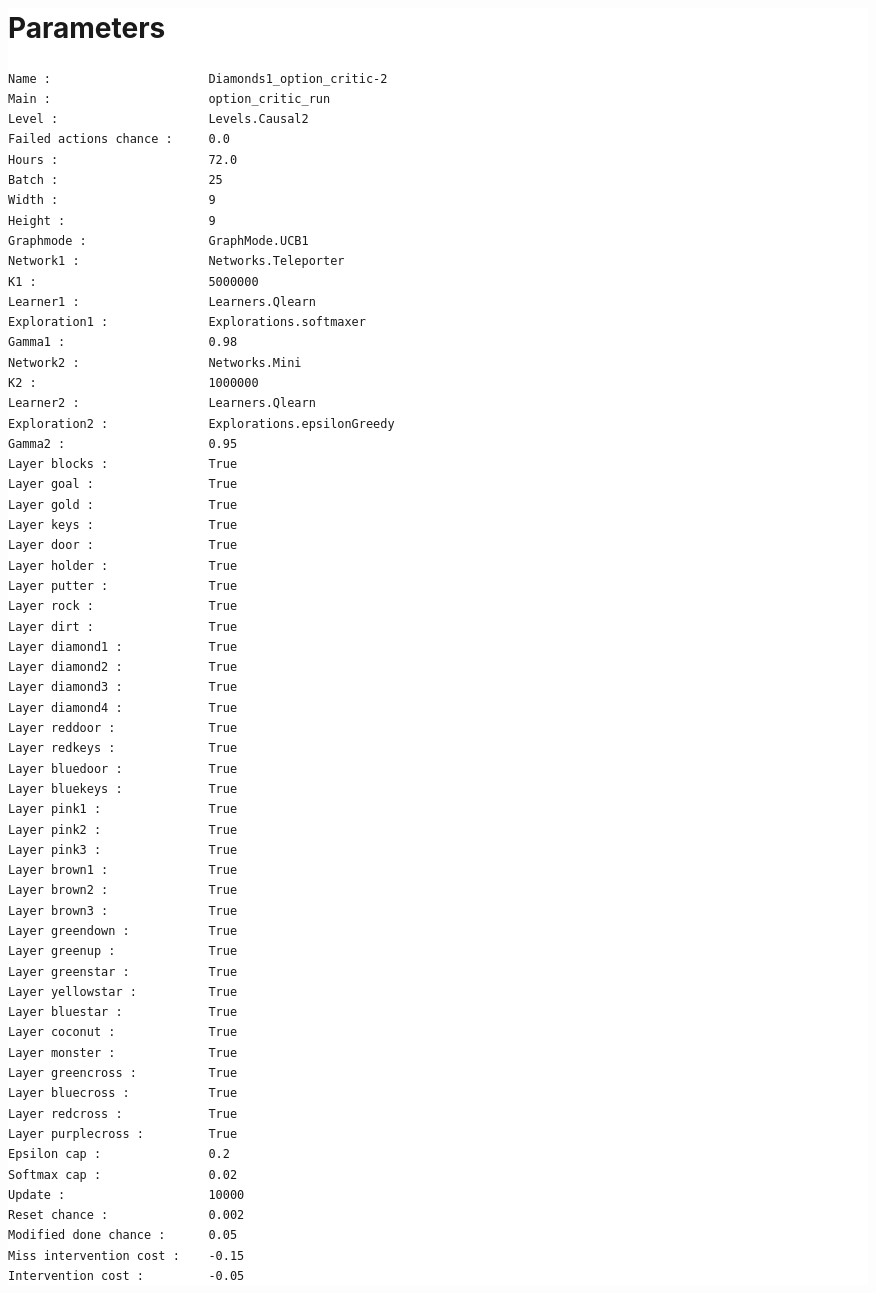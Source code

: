 
# Parameters

    Name :                      Diamonds1_option_critic-2
    Main :                      option_critic_run
    Level :                     Levels.Causal2
    Failed actions chance :     0.0
    Hours :                     72.0
    Batch :                     25
    Width :                     9
    Height :                    9
    Graphmode :                 GraphMode.UCB1
    Network1 :                  Networks.Teleporter
    K1 :                        5000000
    Learner1 :                  Learners.Qlearn
    Exploration1 :              Explorations.softmaxer
    Gamma1 :                    0.98
    Network2 :                  Networks.Mini
    K2 :                        1000000
    Learner2 :                  Learners.Qlearn
    Exploration2 :              Explorations.epsilonGreedy
    Gamma2 :                    0.95
    Layer blocks :              True
    Layer goal :                True
    Layer gold :                True
    Layer keys :                True
    Layer door :                True
    Layer holder :              True
    Layer putter :              True
    Layer rock :                True
    Layer dirt :                True
    Layer diamond1 :            True
    Layer diamond2 :            True
    Layer diamond3 :            True
    Layer diamond4 :            True
    Layer reddoor :             True
    Layer redkeys :             True
    Layer bluedoor :            True
    Layer bluekeys :            True
    Layer pink1 :               True
    Layer pink2 :               True
    Layer pink3 :               True
    Layer brown1 :              True
    Layer brown2 :              True
    Layer brown3 :              True
    Layer greendown :           True
    Layer greenup :             True
    Layer greenstar :           True
    Layer yellowstar :          True
    Layer bluestar :            True
    Layer coconut :             True
    Layer monster :             True
    Layer greencross :          True
    Layer bluecross :           True
    Layer redcross :            True
    Layer purplecross :         True
    Epsilon cap :               0.2
    Softmax cap :               0.02
    Update :                    10000
    Reset chance :              0.002
    Modified done chance :      0.05
    Miss intervention cost :    -0.15
    Intervention cost :         -0.05